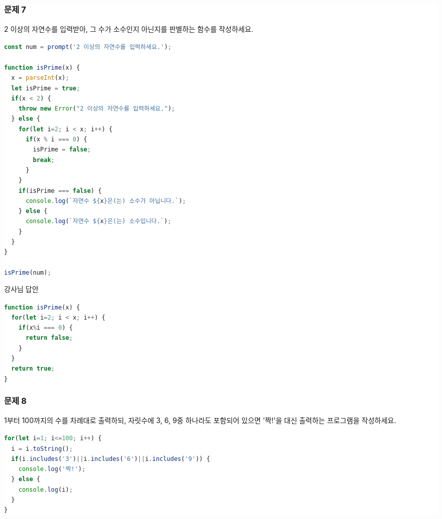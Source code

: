 ### 문제 7

2 이상의 자연수를 입력받아, 그 수가 소수인지 아닌지를 판별하는 함수를 작성하세요.

```js
const num = prompt('2 이상의 자연수를 입력하세요.');

function isPrime(x) {
  x = parseInt(x);
  let isPrime = true;
  if(x < 2) {
    throw new Error("2 이상의 자연수를 입력하세요.");
  } else {
    for(let i=2; i < x; i++) {
      if(x % i === 0) {
        isPrime = false;
        break;
      }
    }
    if(isPrime === false) {
      console.log(`자연수 ${x}은(는) 소수가 아닙니다.`);
    } else {
      console.log(`자연수 ${x}은(는) 소수입니다.`);
    }
  }
}

isPrime(num);
```

강사님 답안
```js
function isPrime(x) {
  for(let i=2; i < x; i++) {
    if(x%i === 0) {
      return false;
    }
  }
  return true;
}
```

### 문제 8

1부터 100까지의 수를 차례대로 출력하되, 자릿수에 3, 6, 9중 하나라도 포함되어 있으면 '짝!'을 대신 출력하는 프로그램을 작성하세요.

```js
for(let i=1; i<=100; i++) {
  i = i.toString();
  if(i.includes('3')||i.includes('6')||i.includes('9')) {
    console.log('짝!');
  } else {
    console.log(i);
  }
}
```
